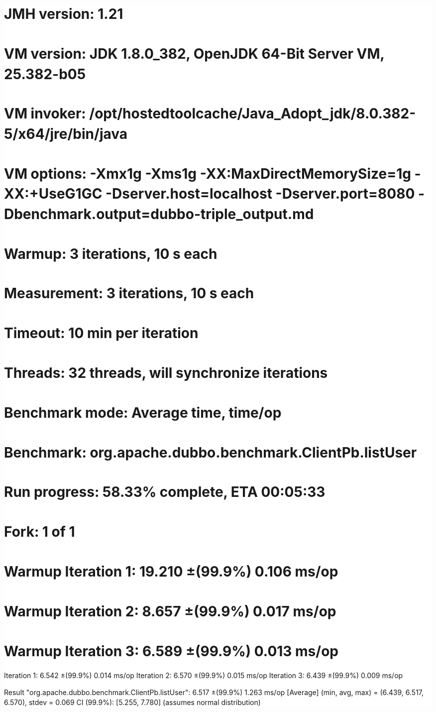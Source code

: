 
# JMH version: 1.21
# VM version: JDK 1.8.0_382, OpenJDK 64-Bit Server VM, 25.382-b05
# VM invoker: /opt/hostedtoolcache/Java_Adopt_jdk/8.0.382-5/x64/jre/bin/java
# VM options: -Xmx1g -Xms1g -XX:MaxDirectMemorySize=1g -XX:+UseG1GC -Dserver.host=localhost -Dserver.port=8080 -Dbenchmark.output=dubbo-triple_output.md
# Warmup: 3 iterations, 10 s each
# Measurement: 3 iterations, 10 s each
# Timeout: 10 min per iteration
# Threads: 32 threads, will synchronize iterations
# Benchmark mode: Average time, time/op
# Benchmark: org.apache.dubbo.benchmark.ClientPb.listUser

# Run progress: 58.33% complete, ETA 00:05:33
# Fork: 1 of 1
# Warmup Iteration   1: 19.210 ±(99.9%) 0.106 ms/op
# Warmup Iteration   2: 8.657 ±(99.9%) 0.017 ms/op
# Warmup Iteration   3: 6.589 ±(99.9%) 0.013 ms/op
Iteration   1: 6.542 ±(99.9%) 0.014 ms/op
Iteration   2: 6.570 ±(99.9%) 0.015 ms/op
Iteration   3: 6.439 ±(99.9%) 0.009 ms/op


Result "org.apache.dubbo.benchmark.ClientPb.listUser":
  6.517 ±(99.9%) 1.263 ms/op [Average]
  (min, avg, max) = (6.439, 6.517, 6.570), stdev = 0.069
  CI (99.9%): [5.255, 7.780] (assumes normal distribution)
